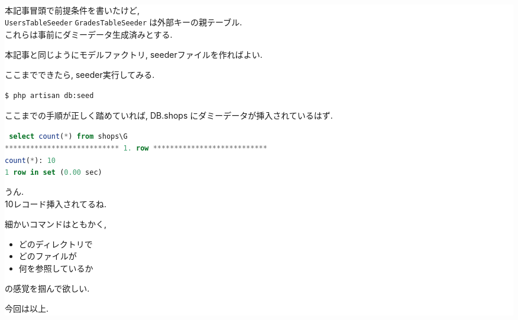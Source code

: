 本記事冒頭で前提条件を書いたけど,  
`UsersTableSeeder` `GradesTableSeeder` は外部キーの親テーブル.  
これらは事前にダミーデータ生成済みとする.

本記事と同じようにモデルファクトリ, seederファイルを作ればよい.

ここまでできたら, seeder実行してみる.

`$ php artisan db:seed`

ここまでの手順が正しく踏めていれば, DB.shops にダミーデータが挿入されているはず.

```sql
 select count(*) from shops\G
*************************** 1. row ***************************
count(*): 10
1 row in set (0.00 sec)
```

うん.  
10レコード挿入されてるね.

細かいコマンドはともかく,

- どのディレクトリで
- どのファイルが
- 何を参照しているか

の感覚を掴んで欲しい.

今回は以上.
